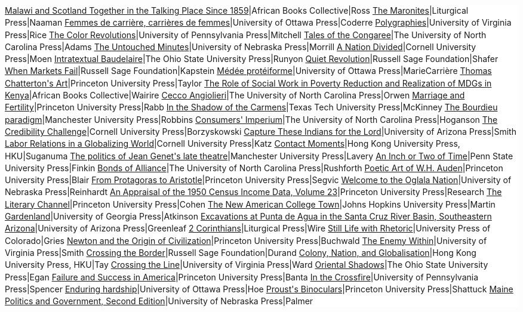 [Malawi and Scotland Together in the Talking Place Since 1859](https://muse.jhu.edu/book/26129)|African Books Collective|Ross
[The Maronites](https://muse.jhu.edu/book/46749)|Liturgical Press|Naaman
[Femmes de carrière, carrières de femmes](https://muse.jhu.edu/book/13334)|University of Ottawa Press|Coderre
[Polygraphies](https://muse.jhu.edu/book/19357)|University of Virginia Press|Rice
[The Color Revolutions](https://muse.jhu.edu/book/14639)|University of Pennsylvania Press|Mitchell
[Tales of the Congaree](https://muse.jhu.edu/book/27985)|The University of North Carolina Press|Adams
[The Untouched Minutes](https://muse.jhu.edu/book/20578)|University of Nebraska Press|Morrill
[A Nation Divided](https://muse.jhu.edu/book/61749)|Cornell University Press|Moen
[Intratextual Baudelaire](https://muse.jhu.edu/book/27720)|The Ohio State University Press|Runyon
[Quiet Revolution](https://muse.jhu.edu/book/38668)|Russell Sage Foundation|Shafer
[When Markets Fail](https://muse.jhu.edu/book/38540)|Russell Sage Foundation|Kapstein
[Médée protéiforme](https://muse.jhu.edu/book/19216)|University of Ottawa Press|MarieCarrière
[Thomas Chatterton's Art](https://muse.jhu.edu/book/38731)|Princeton University Press|Taylor
[The Role of Social Work in Poverty Reduction and Realization of MDGs in Kenya](https://muse.jhu.edu/book/43264)|African Books Collective|Wairire
[Cecco Angiolieri](https://muse.jhu.edu/book/62269)|The University of North Carolina Press|Orwen
[Marriage and Fertility](https://muse.jhu.edu/book/33577)|Princeton University Press|Rabb
[In the Shadow of the Carmens](https://muse.jhu.edu/book/23808)|Texas Tech University Press|McKinney
[The Bourdieu paradigm](https://muse.jhu.edu/book/67207)|Manchester University Press|Robbins
[Consumers' Imperium](https://muse.jhu.edu/book/44128)|The University of North Carolina Press|Hoganson
[The Credibility Challenge](https://muse.jhu.edu/book/65831)|Cornell University Press|Borzyskowski
[Capture These Indians for the Lord](https://muse.jhu.edu/book/33592)|University of Arizona Press|Smith
[Labor Relations in a Globalizing World](https://muse.jhu.edu/book/57679)|Cornell University Press|Katz
[Contact Moments](https://muse.jhu.edu/book/13726)|Hong Kong University Press, HKU|Suganuma
[The politics of Jean Genet's late theatre](https://muse.jhu.edu/book/63327)|Manchester University Press|Lavery
[An Inch or Two of Time](https://muse.jhu.edu/book/47205)|Penn State University Press|Finkin
[Bonds of Alliance](https://muse.jhu.edu/book/28351)|The University of North Carolina Press|Rushforth
[Poetic Art of W.H. Auden](https://muse.jhu.edu/book/42874)|Princeton University Press|Blair
[From Protagoras to Aristotle](https://muse.jhu.edu/book/36251)|Princeton University Press|Segvic
[Welcome to the Oglala Nation](https://muse.jhu.edu/book/41093)|University of Nebraska Press|Reinhardt
[An Appraisal of the 1950 Census Income Data, Volume 23](https://muse.jhu.edu/book/43077)|Princeton University Press|Research
[The Literary Channel](https://muse.jhu.edu/book/29989)|Princeton University Press|Cohen
[The New American College Town](https://muse.jhu.edu/book/68160)|Johns Hopkins University Press|Martin
[Gardenland](https://muse.jhu.edu/book/60412)|University of Georgia Press|Atkinson
[Excavations at Punta de Agua in the Santa Cruz River Basin, Southeastern Arizona](https://muse.jhu.edu/book/43092)|University of Arizona Press|Greenleaf
[2 Corinthians](https://muse.jhu.edu/book/67349)|Liturgical Press|Wire
[Still Life with Rhetoric](https://muse.jhu.edu/book/38617)|University Press of Colorado|Gries
[Newton and the Origin of Civilization](https://muse.jhu.edu/book/29486)|Princeton University Press|Buchwald
[The Enemy Within](https://muse.jhu.edu/book/11072)|University of Virginia Press|Smith
[Crossing the Border](https://muse.jhu.edu/book/11206)|Russell Sage Foundation|Durand
[Colony, Nation, and Globalisation](https://muse.jhu.edu/book/716)|Hong Kong University Press, HKU|Tay
[Crossing the Line](https://muse.jhu.edu/book/59675)|University of Virginia Press|Ward
[Oriental Shadows](https://muse.jhu.edu/book/24265)|The Ohio State University Press|Egan
[Failure and Success in America](https://muse.jhu.edu/book/38385)|Princeton University Press|Banta
[In the Crossfire](https://muse.jhu.edu/book/17150)|University of Pennsylvania Press|Spencer
[Enduring hardship](https://muse.jhu.edu/book/65462)|University of Ottawa Press|Hoe
[Proust's Binoculars](https://muse.jhu.edu/book/34217)|Princeton University Press|Shattuck
[Maine Politics and Government, Second Edition](https://muse.jhu.edu/book/11903)|University of Nebraska Press|Palmer